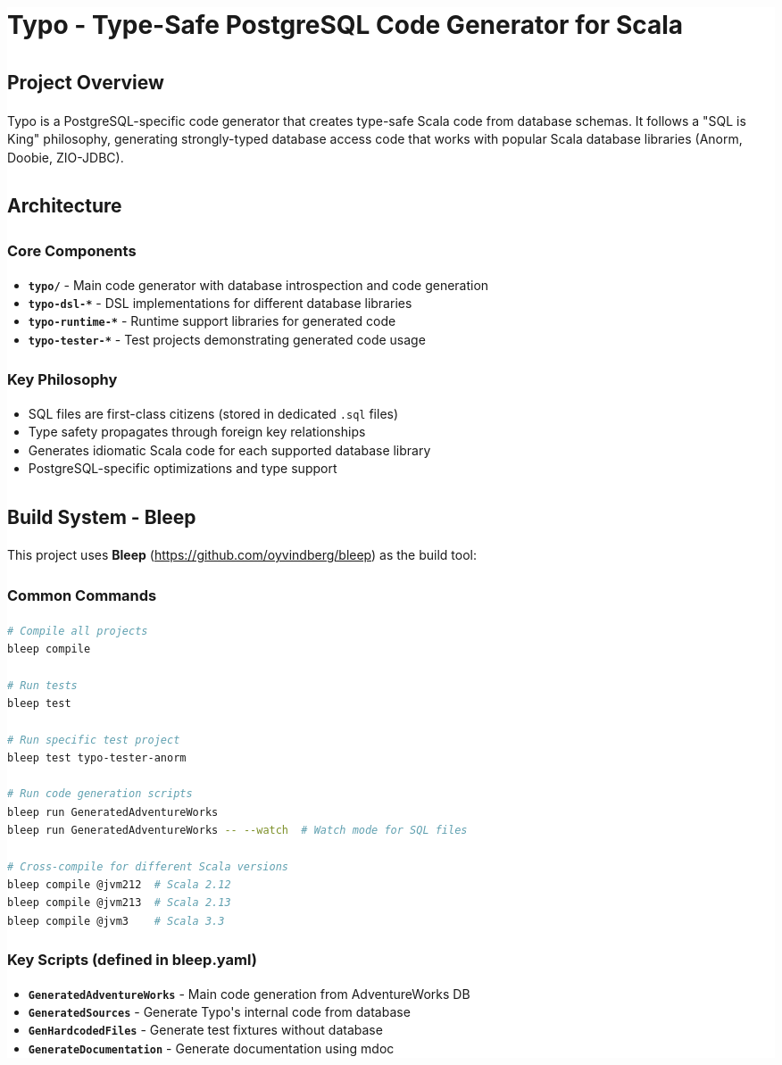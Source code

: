 # Typo - Type-Safe PostgreSQL Code Generator for Scala

## Project Overview

Typo is a PostgreSQL-specific code generator that creates type-safe Scala code from database schemas. It follows a "SQL is King" philosophy, generating strongly-typed database access code that works with popular Scala database libraries (Anorm, Doobie, ZIO-JDBC).

## Architecture

### Core Components
- **`typo/`** - Main code generator with database introspection and code generation
- **`typo-dsl-*`** - DSL implementations for different database libraries
- **`typo-runtime-*`** - Runtime support libraries for generated code
- **`typo-tester-*`** - Test projects demonstrating generated code usage

### Key Philosophy
- SQL files are first-class citizens (stored in dedicated `.sql` files)
- Type safety propagates through foreign key relationships
- Generates idiomatic Scala code for each supported database library
- PostgreSQL-specific optimizations and type support

## Build System - Bleep

This project uses **Bleep** (https://github.com/oyvindberg/bleep) as the build tool:

### Common Commands
```bash
# Compile all projects
bleep compile

# Run tests
bleep test

# Run specific test project
bleep test typo-tester-anorm

# Run code generation scripts
bleep run GeneratedAdventureWorks
bleep run GeneratedAdventureWorks -- --watch  # Watch mode for SQL files

# Cross-compile for different Scala versions
bleep compile @jvm212  # Scala 2.12
bleep compile @jvm213  # Scala 2.13
bleep compile @jvm3    # Scala 3.3
```

### Key Scripts (defined in bleep.yaml)
- **`GeneratedAdventureWorks`** - Main code generation from AdventureWorks DB
- **`GeneratedSources`** - Generate Typo's internal code from database
- **`GenHardcodedFiles`** - Generate test fixtures without database
- **`GenerateDocumentation`** - Generate documentation using mdoc
